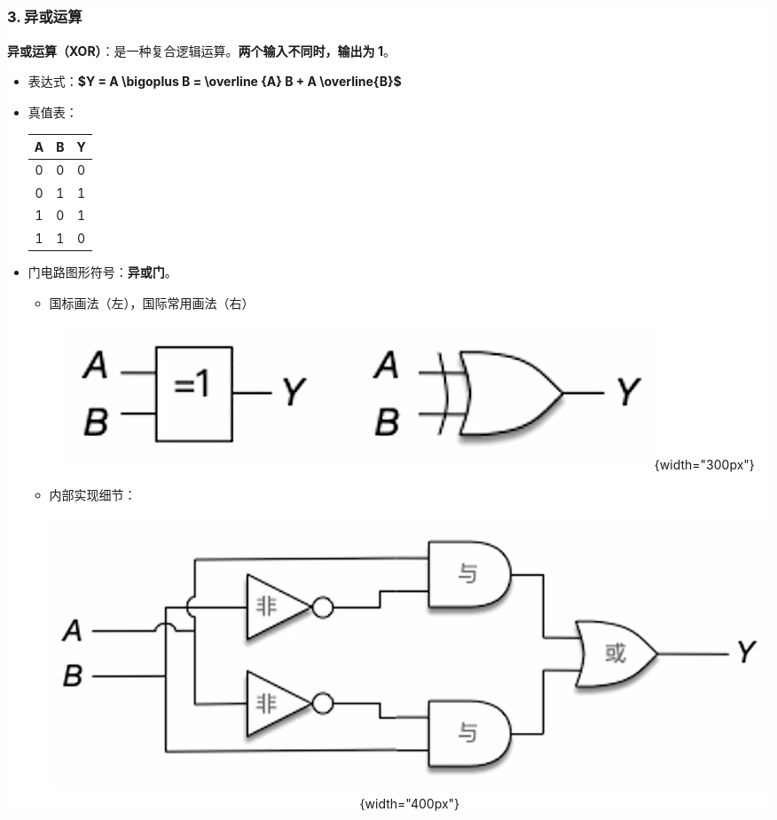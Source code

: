 ### 3. 异或运算

**异或运算（XOR）**：是一种复合逻辑运算。**两个输入不同时，输出为 1**。

- 表达式：**$Y = A \bigoplus B = \overline {A} B + A \overline{B}$**

- 真值表：

    |A|B|Y|
    |:-:|:-:|:-:|
    |0|0|0|
    |0|1|1|
    |1|0|1|
    |1|1|0|

- 门电路图形符号：**异或门**。
  - 国标画法（左），国际常用画法（右）
    <div align=center>

    ![](./图片/异或门.png){width="300px"}
    </div>

  - 内部实现细节：
    <div align=center>

    ![](./图片/异或门内部细节.png){width="400px"}
    </div>
